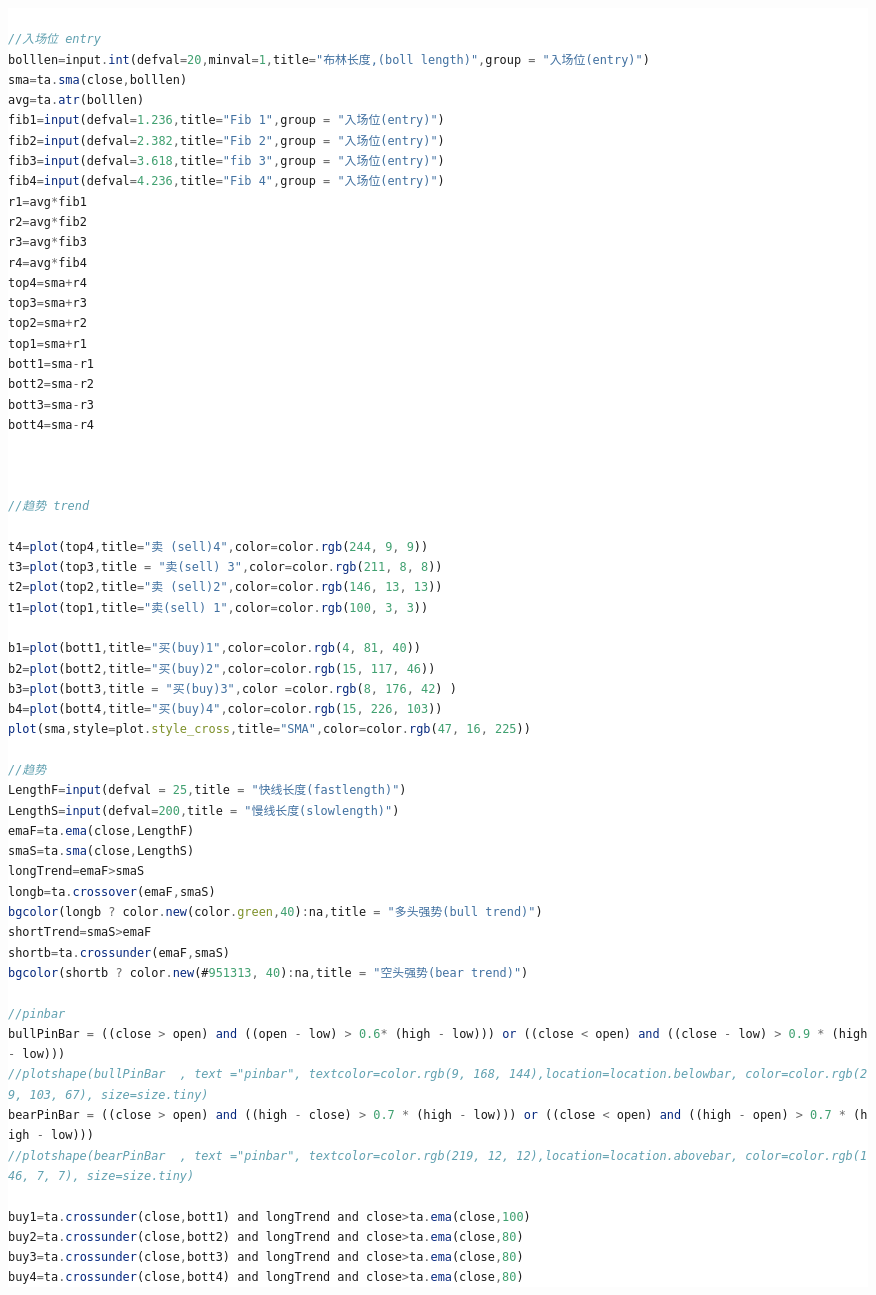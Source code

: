 ``` javascript

//入场位 entry
bolllen=input.int(defval=20,minval=1,title="布林长度,(boll length)",group = "入场位(entry)")
sma=ta.sma(close,bolllen)
avg=ta.atr(bolllen)
fib1=input(defval=1.236,title="Fib 1",group = "入场位(entry)")
fib2=input(defval=2.382,title="Fib 2",group = "入场位(entry)")
fib3=input(defval=3.618,title="fib 3",group = "入场位(entry)")
fib4=input(defval=4.236,title="Fib 4",group = "入场位(entry)")
r1=avg*fib1
r2=avg*fib2
r3=avg*fib3
r4=avg*fib4
top4=sma+r4
top3=sma+r3
top2=sma+r2
top1=sma+r1
bott1=sma-r1
bott2=sma-r2
bott3=sma-r3
bott4=sma-r4



//趋势 trend

t4=plot(top4,title="卖 (sell)4",color=color.rgb(244, 9, 9))
t3=plot(top3,title = "卖(sell) 3",color=color.rgb(211, 8, 8))
t2=plot(top2,title="卖 (sell)2",color=color.rgb(146, 13, 13))
t1=plot(top1,title="卖(sell) 1",color=color.rgb(100, 3, 3))

b1=plot(bott1,title="买(buy)1",color=color.rgb(4, 81, 40))
b2=plot(bott2,title="买(buy)2",color=color.rgb(15, 117, 46))
b3=plot(bott3,title = "买(buy)3",color =color.rgb(8, 176, 42) )
b4=plot(bott4,title="买(buy)4",color=color.rgb(15, 226, 103))
plot(sma,style=plot.style_cross,title="SMA",color=color.rgb(47, 16, 225))

//趋势
LengthF=input(defval = 25,title = "快线长度(fastlength)")
LengthS=input(defval=200,title = "慢线长度(slowlength)")
emaF=ta.ema(close,LengthF)
smaS=ta.sma(close,LengthS)
longTrend=emaF>smaS
longb=ta.crossover(emaF,smaS)
bgcolor(longb ? color.new(color.green,40):na,title = "多头强势(bull trend)")
shortTrend=smaS>emaF
shortb=ta.crossunder(emaF,smaS)
bgcolor(shortb ? color.new(#951313, 40):na,title = "空头强势(bear trend)")

//pinbar
bullPinBar = ((close > open) and ((open - low) > 0.6* (high - low))) or ((close < open) and ((close - low) > 0.9 * (high - low)))
//plotshape(bullPinBar  , text ="pinbar", textcolor=color.rgb(9, 168, 144),location=location.belowbar, color=color.rgb(29, 103, 67), size=size.tiny)
bearPinBar = ((close > open) and ((high - close) > 0.7 * (high - low))) or ((close < open) and ((high - open) > 0.7 * (high - low)))
//plotshape(bearPinBar  , text ="pinbar", textcolor=color.rgb(219, 12, 12),location=location.abovebar, color=color.rgb(146, 7, 7), size=size.tiny)

buy1=ta.crossunder(close,bott1) and longTrend and close>ta.ema(close,100)
buy2=ta.crossunder(close,bott2) and longTrend and close>ta.ema(close,80)
buy3=ta.crossunder(close,bott3) and longTrend and close>ta.ema(close,80)
buy4=ta.crossunder(close,bott4) and longTrend and close>ta.ema(close,80)
```